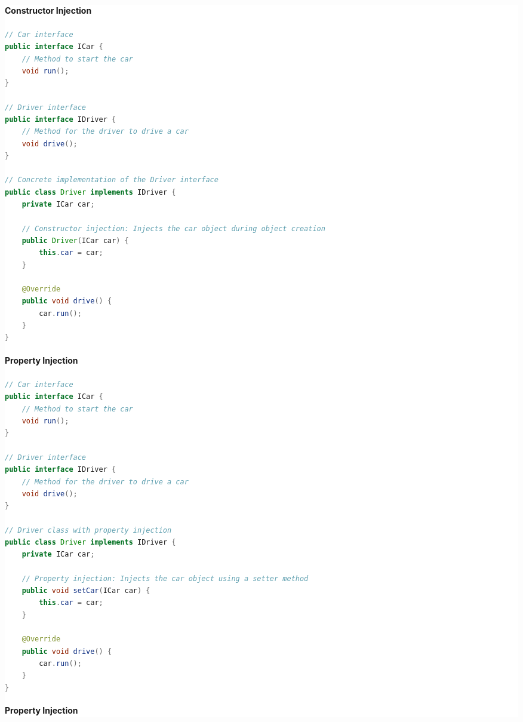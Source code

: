 
#### Constructor Injection

```java
// Car interface
public interface ICar {
    // Method to start the car
    void run();
}

// Driver interface
public interface IDriver {
    // Method for the driver to drive a car
    void drive();
}

// Concrete implementation of the Driver interface
public class Driver implements IDriver {
    private ICar car;

    // Constructor injection: Injects the car object during object creation
    public Driver(ICar car) {
        this.car = car;
    }

    @Override
    public void drive() {
        car.run();
    }
}
```
#### Property Injection

```java
// Car interface
public interface ICar {
    // Method to start the car
    void run();
}

// Driver interface
public interface IDriver {
    // Method for the driver to drive a car
    void drive();
}

// Driver class with property injection
public class Driver implements IDriver {
    private ICar car;

    // Property injection: Injects the car object using a setter method
    public void setCar(ICar car) {
        this.car = car;
    }

    @Override
    public void drive() {
        car.run();
    }
}
```
#### Property Injection
